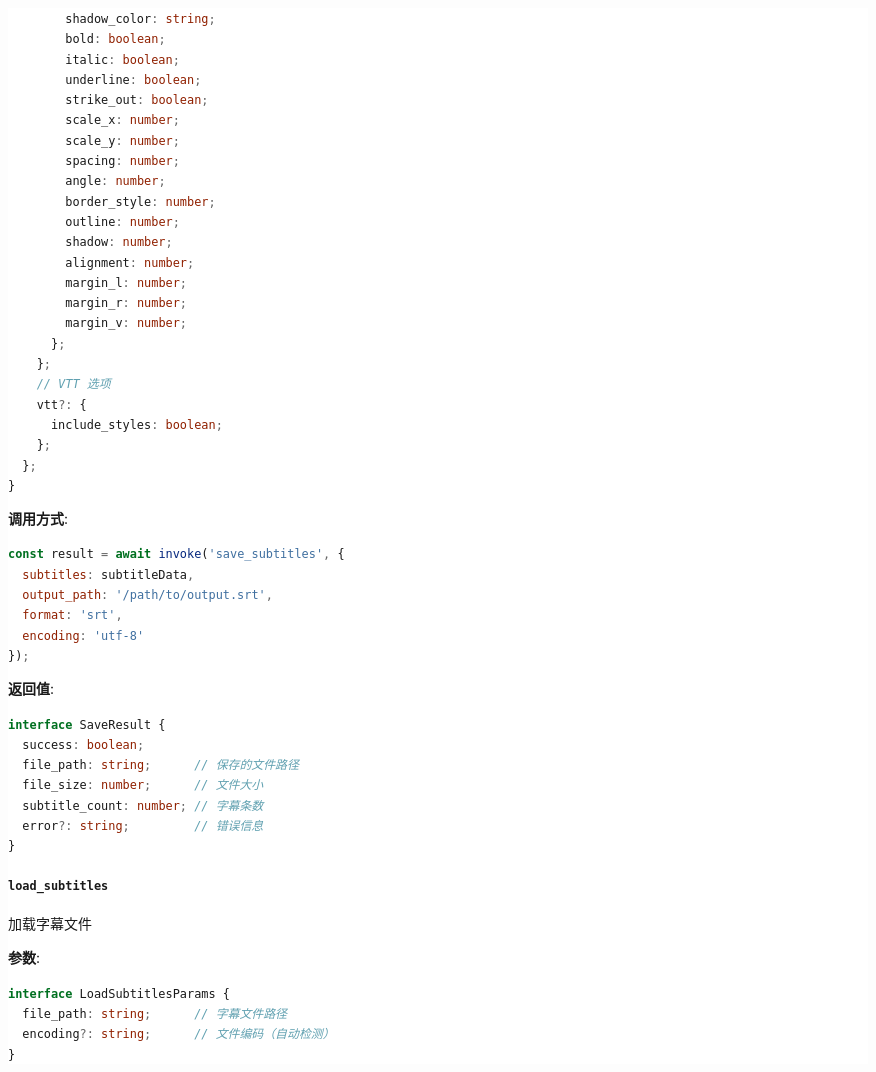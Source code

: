 ```typescript
        shadow_color: string;
        bold: boolean;
        italic: boolean;
        underline: boolean;
        strike_out: boolean;
        scale_x: number;
        scale_y: number;
        spacing: number;
        angle: number;
        border_style: number;
        outline: number;
        shadow: number;
        alignment: number;
        margin_l: number;
        margin_r: number;
        margin_v: number;
      };
    };
    // VTT 选项
    vtt?: {
      include_styles: boolean;
    };
  };
}
```

**调用方式**:
```javascript
const result = await invoke('save_subtitles', {
  subtitles: subtitleData,
  output_path: '/path/to/output.srt',
  format: 'srt',
  encoding: 'utf-8'
});
```

**返回值**:
```typescript
interface SaveResult {
  success: boolean;
  file_path: string;      // 保存的文件路径
  file_size: number;      // 文件大小
  subtitle_count: number; // 字幕条数
  error?: string;         // 错误信息
}
```

#### `load_subtitles`

加载字幕文件

**参数**:
```typescript
interface LoadSubtitlesParams {
  file_path: string;      // 字幕文件路径
  encoding?: string;      // 文件编码（自动检测）
}
```
